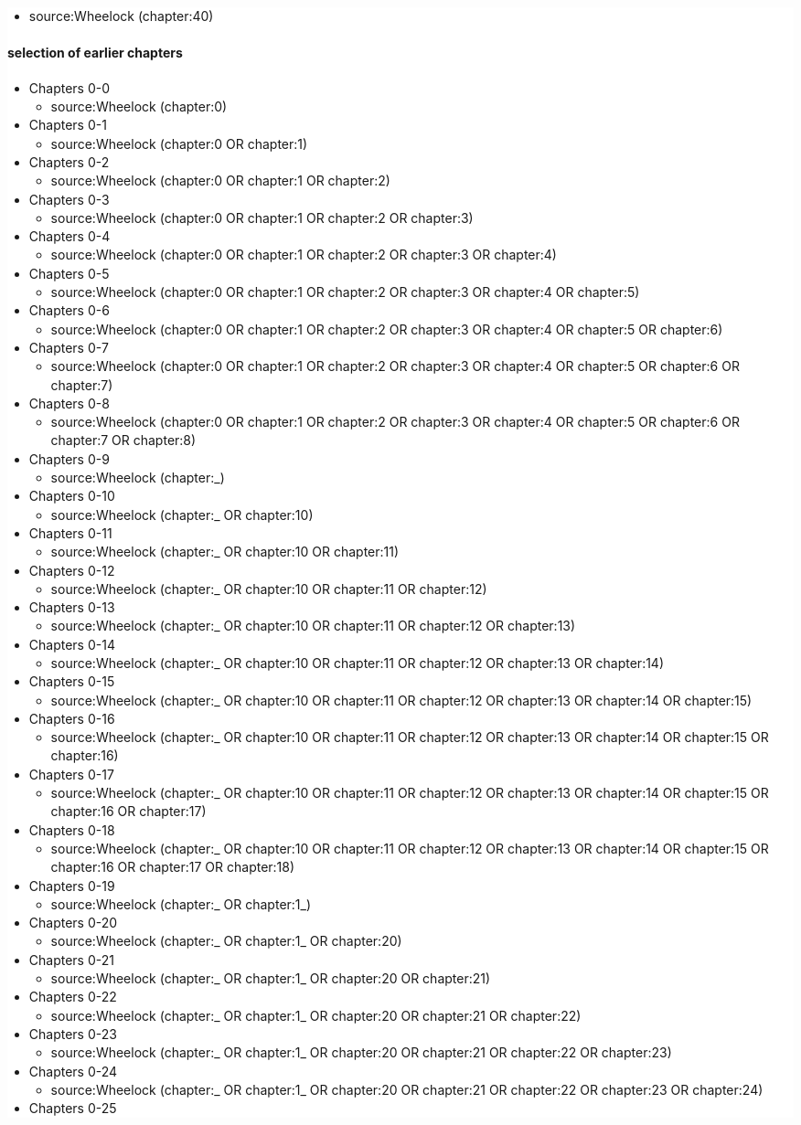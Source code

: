   * source:Wheelock (chapter:40)

#### selection of earlier chapters

* Chapters 0-0
  * source:Wheelock (chapter:0)
* Chapters 0-1
  * source:Wheelock (chapter:0 OR chapter:1)
* Chapters 0-2
  * source:Wheelock (chapter:0 OR chapter:1 OR chapter:2)
* Chapters 0-3
  * source:Wheelock (chapter:0 OR chapter:1 OR chapter:2 OR chapter:3)
* Chapters 0-4
  * source:Wheelock (chapter:0 OR chapter:1 OR chapter:2 OR chapter:3 OR chapter:4)
* Chapters 0-5
  * source:Wheelock (chapter:0 OR chapter:1 OR chapter:2 OR chapter:3 OR chapter:4 OR chapter:5)
* Chapters 0-6
  * source:Wheelock (chapter:0 OR chapter:1 OR chapter:2 OR chapter:3 OR chapter:4 OR chapter:5 OR chapter:6)
* Chapters 0-7
  * source:Wheelock (chapter:0 OR chapter:1 OR chapter:2 OR chapter:3 OR chapter:4 OR chapter:5 OR chapter:6 OR chapter:7)
* Chapters 0-8
  * source:Wheelock (chapter:0 OR chapter:1 OR chapter:2 OR chapter:3 OR chapter:4 OR chapter:5 OR chapter:6 OR chapter:7 OR chapter:8)
* Chapters 0-9
  * source:Wheelock (chapter:_)
* Chapters 0-10
  * source:Wheelock (chapter:_ OR chapter:10)
* Chapters 0-11
  * source:Wheelock (chapter:_ OR chapter:10 OR chapter:11)
* Chapters 0-12
  * source:Wheelock (chapter:_ OR chapter:10 OR chapter:11 OR chapter:12)
* Chapters 0-13
  * source:Wheelock (chapter:_ OR chapter:10 OR chapter:11 OR chapter:12 OR chapter:13)
* Chapters 0-14
  * source:Wheelock (chapter:_ OR chapter:10 OR chapter:11 OR chapter:12 OR chapter:13 OR chapter:14)
* Chapters 0-15
  * source:Wheelock (chapter:_ OR chapter:10 OR chapter:11 OR chapter:12 OR chapter:13 OR chapter:14 OR chapter:15)
* Chapters 0-16
  * source:Wheelock (chapter:_ OR chapter:10 OR chapter:11 OR chapter:12 OR chapter:13 OR chapter:14 OR chapter:15 OR chapter:16)
* Chapters 0-17
  * source:Wheelock (chapter:_ OR chapter:10 OR chapter:11 OR chapter:12 OR chapter:13 OR chapter:14 OR chapter:15 OR chapter:16 OR chapter:17)
* Chapters 0-18
  * source:Wheelock (chapter:_ OR chapter:10 OR chapter:11 OR chapter:12 OR chapter:13 OR chapter:14 OR chapter:15 OR chapter:16 OR chapter:17 OR chapter:18)
* Chapters 0-19
  * source:Wheelock (chapter:_ OR chapter:1_)
* Chapters 0-20
  * source:Wheelock (chapter:_ OR chapter:1_ OR chapter:20)
* Chapters 0-21
  * source:Wheelock (chapter:_ OR chapter:1_ OR chapter:20 OR chapter:21)
* Chapters 0-22
  * source:Wheelock (chapter:_ OR chapter:1_ OR chapter:20 OR chapter:21 OR chapter:22)
* Chapters 0-23
  * source:Wheelock (chapter:_ OR chapter:1_ OR chapter:20 OR chapter:21 OR chapter:22 OR chapter:23)
* Chapters 0-24
  * source:Wheelock (chapter:_ OR chapter:1_ OR chapter:20 OR chapter:21 OR chapter:22 OR chapter:23 OR chapter:24)
* Chapters 0-25